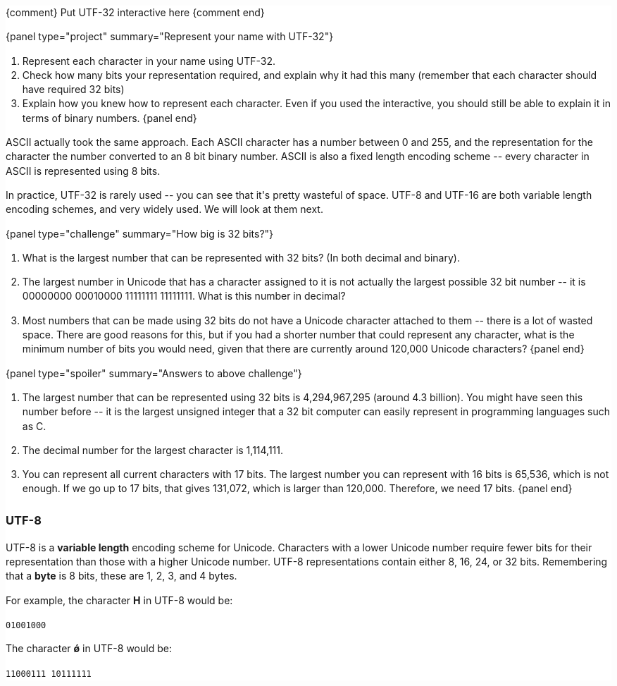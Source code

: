 {comment}
Put UTF-32 interactive here
{comment end}

{panel type="project" summary="Represent your name with UTF-32"}
1. Represent each character in your name using UTF-32.
2. Check how many bits your representation required, and explain why it had this many (remember that each character should have required 32 bits)
3. Explain how you knew how to represent each character. Even if you used the interactive, you should still be able to explain it in terms of binary numbers.
{panel end}

ASCII actually took the same approach. Each ASCII character has a number between 0 and 255, and the representation for the character the number converted to an 8 bit binary number. ASCII is also a fixed length encoding scheme -- every character in ASCII is represented using 8 bits.

In practice, UTF-32 is rarely used -- you can see that it's pretty wasteful of space.
UTF-8 and UTF-16 are both variable length encoding schemes, and very widely used. We will look at them next.

{panel type="challenge" summary="How big is 32 bits?"}
1. What is the largest number that can be represented with 32 bits? (In both decimal and binary).

2. The largest number in Unicode that has a character assigned to it is not actually the largest possible 32 bit number -- it is 00000000 00010000 11111111 11111111. What is this number in decimal?

3. Most numbers that can be made using 32 bits do not have a Unicode character attached to them -- there is a lot of wasted space. There are good reasons for this, but if you had a shorter number that could represent any character, what is the minimum number of bits you would need, given that there are currently around 120,000 Unicode characters?
{panel end}

{panel type="spoiler" summary="Answers to above challenge"}
1. The largest number that can be represented using 32 bits is 4,294,967,295 (around 4.3 billion). You might have seen this number before -- it is the largest unsigned integer that a 32 bit computer can easily represent in programming languages such as C.

2. The decimal number for the largest character is 1,114,111.

3. You can represent all current characters with 17 bits. The largest number you can represent with 16 bits is 65,536, which is not enough.
If we go up to 17 bits, that gives 131,072, which is larger than 120,000. Therefore, we need 17 bits.
{panel end}

### UTF-8

UTF-8 is a **variable length** encoding scheme for Unicode. Characters with a lower Unicode number require fewer bits for their representation than those with a higher Unicode number. UTF-8 representations contain either 8, 16, 24, or 32 bits. Remembering that a **byte** is 8 bits, these are 1, 2, 3, and 4 bytes.

For example, the character **H** in UTF-8 would be:
```
01001000
```
The character **ǿ** in UTF-8 would be:
```
11000111 10111111
```
